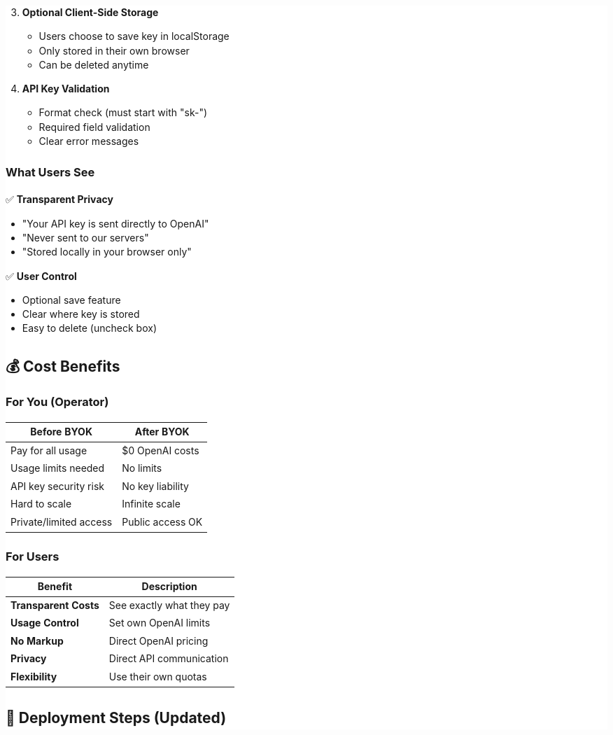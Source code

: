 3. **Optional Client-Side Storage**
   - Users choose to save key in localStorage
   - Only stored in their own browser
   - Can be deleted anytime

4. **API Key Validation**
   - Format check (must start with "sk-")
   - Required field validation
   - Clear error messages

### What Users See

✅ **Transparent Privacy**
- "Your API key is sent directly to OpenAI"
- "Never sent to our servers"
- "Stored locally in your browser only"

✅ **User Control**
- Optional save feature
- Clear where key is stored
- Easy to delete (uncheck box)

## 💰 Cost Benefits

### For You (Operator)

| Before BYOK | After BYOK |
|-------------|------------|
| Pay for all usage | $0 OpenAI costs |
| Usage limits needed | No limits |
| API key security risk | No key liability |
| Hard to scale | Infinite scale |
| Private/limited access | Public access OK |

### For Users

| Benefit | Description |
|---------|-------------|
| **Transparent Costs** | See exactly what they pay |
| **Usage Control** | Set own OpenAI limits |
| **No Markup** | Direct OpenAI pricing |
| **Privacy** | Direct API communication |
| **Flexibility** | Use their own quotas |

## 🚀 Deployment Steps (Updated)
